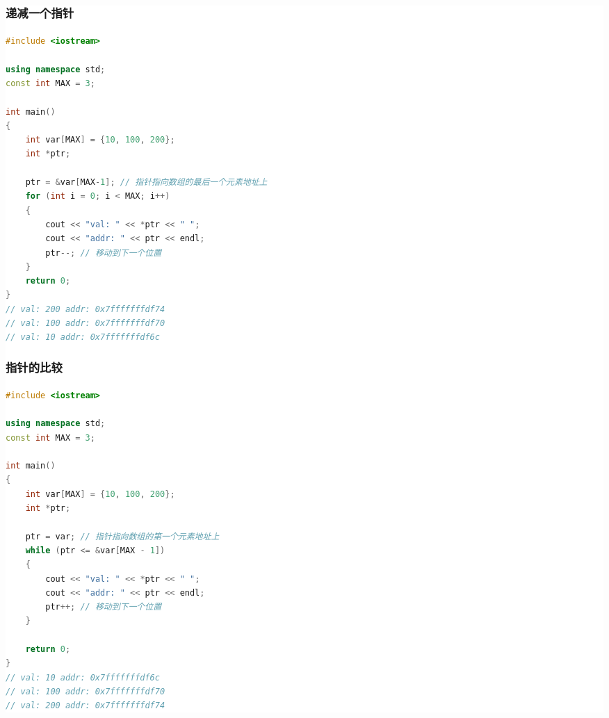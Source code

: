 ### 递减一个指针

```c++
#include <iostream>

using namespace std;
const int MAX = 3;

int main()
{
    int var[MAX] = {10, 100, 200};
    int *ptr;

    ptr = &var[MAX-1]; // 指针指向数组的最后一个元素地址上
    for (int i = 0; i < MAX; i++)
    {
        cout << "val: " << *ptr << " ";
        cout << "addr: " << ptr << endl;
        ptr--; // 移动到下一个位置
    }
    return 0;
}
// val: 200 addr: 0x7fffffffdf74
// val: 100 addr: 0x7fffffffdf70
// val: 10 addr: 0x7fffffffdf6c
```

### 指针的比较

```c++
#include <iostream>

using namespace std;
const int MAX = 3;

int main()
{
    int var[MAX] = {10, 100, 200};
    int *ptr;

    ptr = var; // 指针指向数组的第一个元素地址上
    while (ptr <= &var[MAX - 1])
    {
        cout << "val: " << *ptr << " ";
        cout << "addr: " << ptr << endl;
        ptr++; // 移动到下一个位置
    }

    return 0;
}
// val: 10 addr: 0x7fffffffdf6c
// val: 100 addr: 0x7fffffffdf70
// val: 200 addr: 0x7fffffffdf74
```
